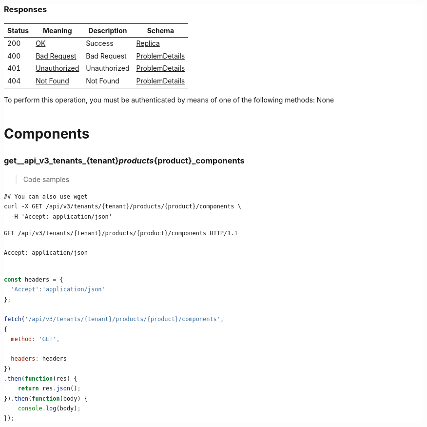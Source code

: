 <h3 id="get__api_v3_clusters_nodes_current-responses">Responses</h3>

|Status|Meaning|Description|Schema|
|---|---|---|---|
|200|[OK](https://tools.ietf.org/html/rfc7231##section-6.3.1)|Success|[Replica](#schemareplica)|
|400|[Bad Request](https://tools.ietf.org/html/rfc7231##section-6.5.1)|Bad Request|[ProblemDetails](#schemaproblemdetails)|
|401|[Unauthorized](https://tools.ietf.org/html/rfc7235##section-3.1)|Unauthorized|[ProblemDetails](#schemaproblemdetails)|
|404|[Not Found](https://tools.ietf.org/html/rfc7231##section-6.5.4)|Not Found|[ProblemDetails](#schemaproblemdetails)|

<aside class="warning">
To perform this operation, you must be authenticated by means of one of the following methods:
None
</aside>

<h1 id="andy-x-components">Components</h1>

### get__api_v3_tenants_{tenant}_products_{product}_components

> Code samples

```shell
## You can also use wget
curl -X GET /api/v3/tenants/{tenant}/products/{product}/components \
  -H 'Accept: application/json'

```

```http
GET /api/v3/tenants/{tenant}/products/{product}/components HTTP/1.1

Accept: application/json

```

```javascript

const headers = {
  'Accept':'application/json'
};

fetch('/api/v3/tenants/{tenant}/products/{product}/components',
{
  method: 'GET',

  headers: headers
})
.then(function(res) {
    return res.json();
}).then(function(body) {
    console.log(body);
});

```

